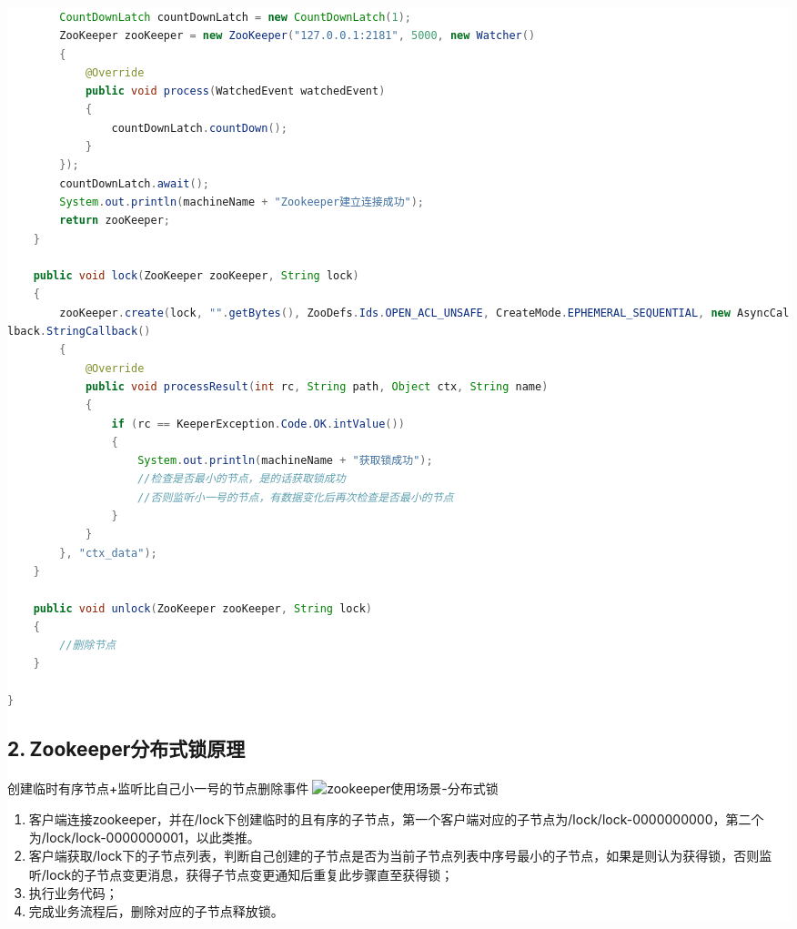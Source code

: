 ```java
        CountDownLatch countDownLatch = new CountDownLatch(1);
        ZooKeeper zooKeeper = new ZooKeeper("127.0.0.1:2181", 5000, new Watcher()
        {
            @Override
            public void process(WatchedEvent watchedEvent)
            {
                countDownLatch.countDown();
            }
        });
        countDownLatch.await();
        System.out.println(machineName + "Zookeeper建立连接成功");
        return zooKeeper;
    }

    public void lock(ZooKeeper zooKeeper, String lock)
    {
        zooKeeper.create(lock, "".getBytes(), ZooDefs.Ids.OPEN_ACL_UNSAFE, CreateMode.EPHEMERAL_SEQUENTIAL, new AsyncCallback.StringCallback()
        {
            @Override
            public void processResult(int rc, String path, Object ctx, String name)
            {
                if (rc == KeeperException.Code.OK.intValue())
                {
                    System.out.println(machineName + "获取锁成功");
                    //检查是否最小的节点，是的话获取锁成功
                    //否则监听小一号的节点，有数据变化后再次检查是否最小的节点
                }
            }
        }, "ctx_data");
    }

    public void unlock(ZooKeeper zooKeeper, String lock)
    {
        //删除节点
    }

}
```


## 2. Zookeeper分布式锁原理
创建临时有序节点+监听比自己小一号的节点删除事件
![zookeeper使用场景-分布式锁](https://raw.githubusercontent.com/TDoct/images/master/1645427704_20220221151451004_1457.png)
1. 客户端连接zookeeper，并在/lock下创建临时的且有序的子节点，第一个客户端对应的子节点为/lock/lock-0000000000，第二个为/lock/lock-0000000001，以此类推。
2. 客户端获取/lock下的子节点列表，判断自己创建的子节点是否为当前子节点列表中序号最小的子节点，如果是则认为获得锁，否则监听/lock的子节点变更消息，获得子节点变更通知后重复此步骤直至获得锁；
3. 执行业务代码；
4. 完成业务流程后，删除对应的子节点释放锁。
